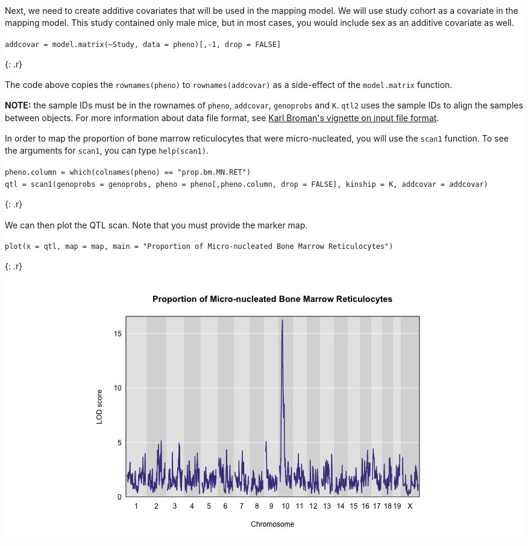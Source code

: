 Next, we need to create additive covariates that will be used in the mapping model. We will use study cohort as a covariate in the mapping model. This study contained only male mice, but in most cases, you would include sex as an additive covariate as well.


~~~
addcovar = model.matrix(~Study, data = pheno)[,-1, drop = FALSE]
~~~
{: .r}

The code above copies the `rownames(pheno)` to `rownames(addcovar)` as a side-effect of the `model.matrix` function.

**NOTE:** the sample IDs must be in the rownames of `pheno`, `addcovar`, `genoprobs` and `K`. `qtl2` uses the sample IDs to align the samples between objects. For more information about data file format, see [Karl Broman's vignette on input file format](http://kbroman.org/qtl2/assets/vignettes/input_files.html).

In order to map the proportion of bone marrow reticulocytes that were micro-nucleated, you will use the `scan1` function. To see the arguments for `scan1`, you can type `help(scan1)`.


~~~
pheno.column = which(colnames(pheno) == "prop.bm.MN.RET")
qtl = scan1(genoprobs = genoprobs, pheno = pheno[,pheno.column, drop = FALSE], kinship = K, addcovar = addcovar)
~~~
{: .r}

We can then plot the QTL scan. Note that you must provide the marker map.


~~~
plot(x = qtl, map = map, main = "Proportion of Micro-nucleated Bone Marrow Reticulocytes")
~~~
{: .r}

<img src="../fig/rmd-15-qtl_plot-1.png" title="plot of chunk qtl_plot" alt="plot of chunk qtl_plot" style="display: block; margin: auto;" />
